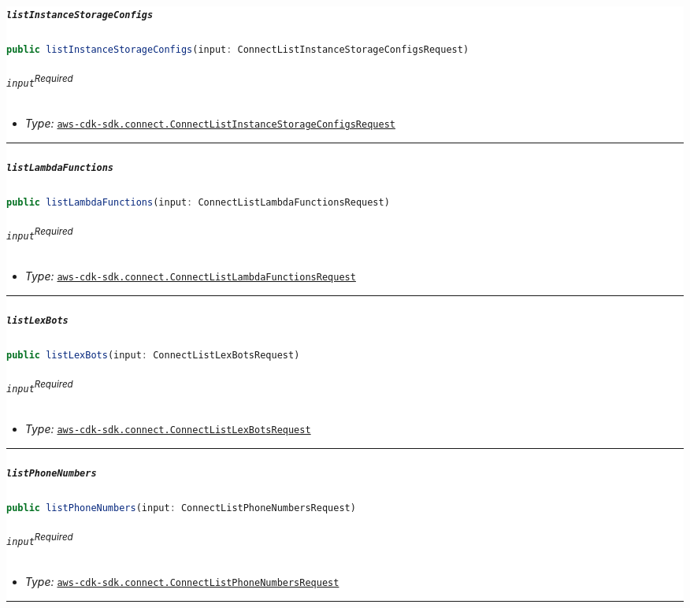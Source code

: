 
##### `listInstanceStorageConfigs` <a name="aws-cdk-sdk.connect.ConnectClient.listInstanceStorageConfigs"></a>

```typescript
public listInstanceStorageConfigs(input: ConnectListInstanceStorageConfigsRequest)
```

###### `input`<sup>Required</sup> <a name="aws-cdk-sdk.connect.ConnectClient.parameter.input"></a>

- *Type:* [`aws-cdk-sdk.connect.ConnectListInstanceStorageConfigsRequest`](#aws-cdk-sdk.connect.ConnectListInstanceStorageConfigsRequest)

---

##### `listLambdaFunctions` <a name="aws-cdk-sdk.connect.ConnectClient.listLambdaFunctions"></a>

```typescript
public listLambdaFunctions(input: ConnectListLambdaFunctionsRequest)
```

###### `input`<sup>Required</sup> <a name="aws-cdk-sdk.connect.ConnectClient.parameter.input"></a>

- *Type:* [`aws-cdk-sdk.connect.ConnectListLambdaFunctionsRequest`](#aws-cdk-sdk.connect.ConnectListLambdaFunctionsRequest)

---

##### `listLexBots` <a name="aws-cdk-sdk.connect.ConnectClient.listLexBots"></a>

```typescript
public listLexBots(input: ConnectListLexBotsRequest)
```

###### `input`<sup>Required</sup> <a name="aws-cdk-sdk.connect.ConnectClient.parameter.input"></a>

- *Type:* [`aws-cdk-sdk.connect.ConnectListLexBotsRequest`](#aws-cdk-sdk.connect.ConnectListLexBotsRequest)

---

##### `listPhoneNumbers` <a name="aws-cdk-sdk.connect.ConnectClient.listPhoneNumbers"></a>

```typescript
public listPhoneNumbers(input: ConnectListPhoneNumbersRequest)
```

###### `input`<sup>Required</sup> <a name="aws-cdk-sdk.connect.ConnectClient.parameter.input"></a>

- *Type:* [`aws-cdk-sdk.connect.ConnectListPhoneNumbersRequest`](#aws-cdk-sdk.connect.ConnectListPhoneNumbersRequest)

---